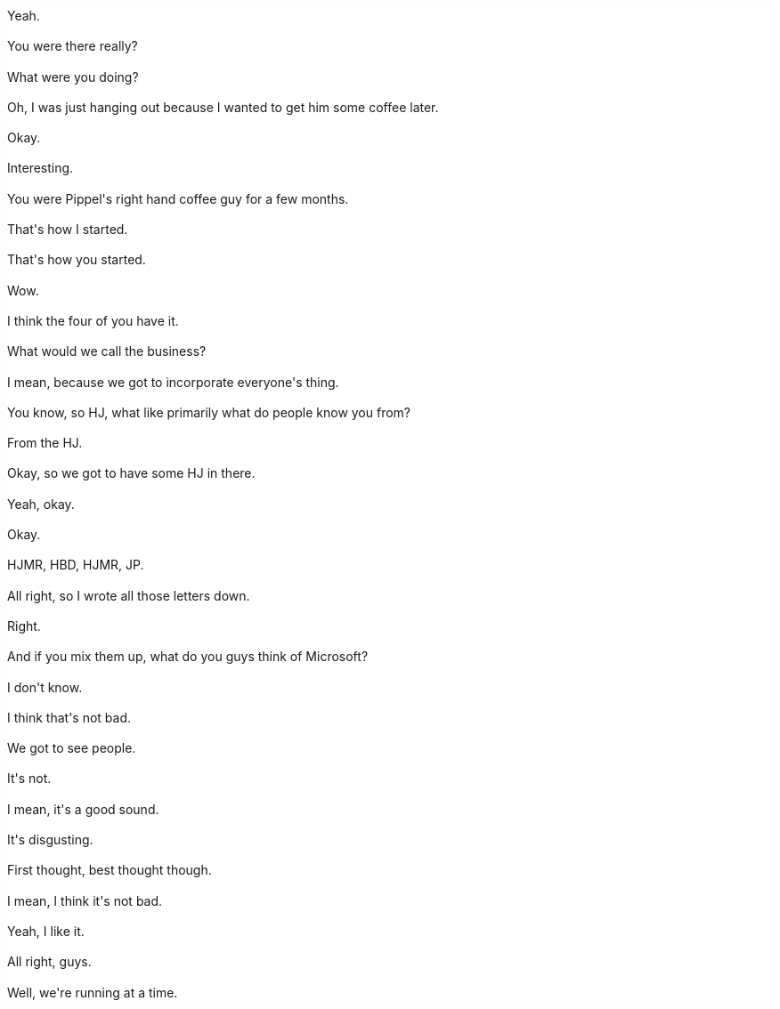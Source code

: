 Yeah.

You were there really?

What were you doing?

Oh, I was just hanging out because I wanted to get him some coffee later.

Okay.

Interesting.

You were Pippel's right hand coffee guy for a few months.

That's how I started.

That's how you started.

Wow.

I think the four of you have it.

What would we call the business?

I mean, because we got to incorporate everyone's thing.

You know, so HJ, what like primarily what do people know you from?

From the HJ.

Okay, so we got to have some HJ in there.

Yeah, okay.

Okay.

HJMR, HBD, HJMR, JP.

All right, so I wrote all those letters down.

Right.

And if you mix them up, what do you guys think of Microsoft?

I don't know.

I think that's not bad.

We got to see people.

It's not.

I mean, it's a good sound.

It's disgusting.

First thought, best thought though.

I mean, I think it's not bad.

Yeah, I like it.

All right, guys.

Well, we're running at a time.
